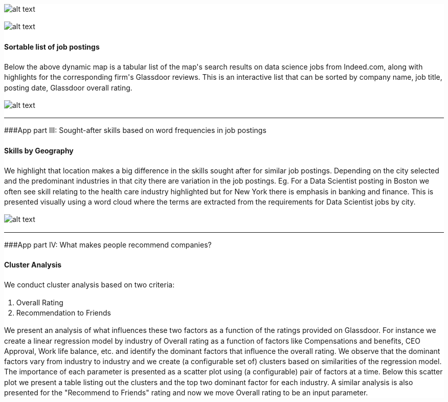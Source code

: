 

![alt text](http://i.imgur.com/IZdJDO0.png)


![alt text](http://i.imgur.com/jWWau9W.png)


#### Sortable list of job postings

Below the above dynamic map is a tabular list of the map's search results on data science jobs from Indeed.com, along with highlights for the corresponding firm's Glassdoor reviews. This is an interactive list that can be sorted by company name, job title, posting date, Glassdoor overall rating. 


![alt text](http://i.imgur.com/8mfSxNy.png)


****



###App part III: Sought-after skills based on word frequencies in job postings


#### Skills by Geography

We highlight that location makes a big difference in the skills sought after for similar job postings. Depending on the city selected and the predominant industries in that city there are variation in the job postings. Eg. For a Data Scientist posting in Boston we often see skill relating to the health care industry highlighted but for New York there is emphasis in banking and finance. This is presented visually using a word cloud where the terms are extracted from the requirements for Data Scientist jobs by city.  


![alt text](http://i.imgur.com/XjqPbB7.png)




****



###App part IV: What makes people recommend companies? 





#### Cluster Analysis

We conduct cluster analysis based on two criteria: 
1.	Overall Rating 
2. 	Recommendation to Friends

We present an analysis of what influences these two factors as a function of the ratings provided on Glassdoor. For instance we create a linear regression model by industry of Overall rating as a function of factors like Compensations and benefits, CEO Approval, Work life balance, etc. and identify the dominant factors that influence the overall rating. We observe that the dominant factors vary from industry to industry and we create (a configurable set of) clusters based on similarities of the regression model. The importance of each parameter is presented as a scatter plot using (a configurable) pair of factors at a time. Below this scatter plot we present a table listing out the clusters and the top two dominant factor for each industry. A similar analysis is also presented for the "Recommend to Friends" rating and now we move Overall rating to be an input parameter.
